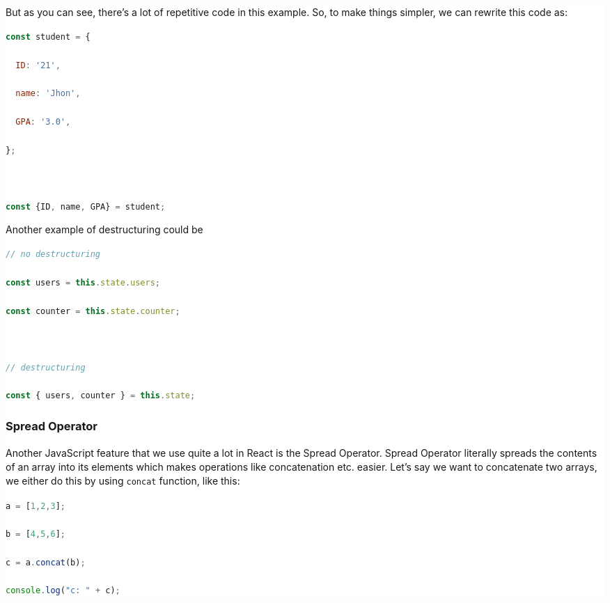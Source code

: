 But as you can see, there’s a lot of repetitive code in this example. So, to make things simpler, we can rewrite this code as:

```js
const student = {

  ID: '21',

  name: 'Jhon',

  GPA: '3.0',

};

  

const {ID, name, GPA} = student;
```

Another example of destructuring could be
```js
// no destructuring

const users = this.state.users;

const counter = this.state.counter;

  

// destructuring

const { users, counter } = this.state;
```

### Spread Operator

Another JavaScript feature that we use quite a lot in React is the Spread Operator. Spread Operator literally spreads the contents of an array into its elements which makes operations like concatenation etc. easier. Let’s say we want to concatenate two arrays, we either do this by using `concat` function, like this:

```js
a = [1,2,3];

b = [4,5,6];

c = a.concat(b);

console.log("c: " + c);
```





